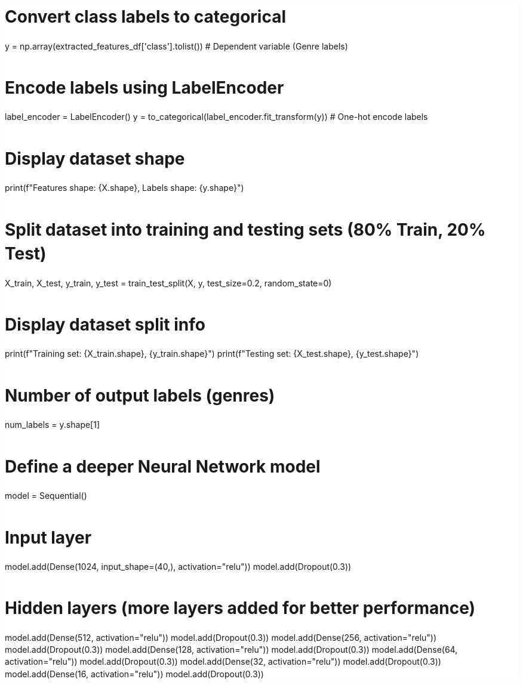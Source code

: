 # Convert class labels to categorical
y = np.array(extracted_features_df['class'].tolist())  # Dependent variable (Genre labels)

# Encode labels using LabelEncoder
label_encoder = LabelEncoder()
y = to_categorical(label_encoder.fit_transform(y))  # One-hot encode labels

# Display dataset shape
print(f"Features shape: {X.shape}, Labels shape: {y.shape}")
# Split dataset into training and testing sets (80% Train, 20% Test)
X_train, X_test, y_train, y_test = train_test_split(X, y, test_size=0.2, random_state=0)

# Display dataset split info
print(f"Training set: {X_train.shape}, {y_train.shape}")
print(f"Testing set: {X_test.shape}, {y_test.shape}")
# Number of output labels (genres)
num_labels = y.shape[1]

# Define a deeper Neural Network model
model = Sequential()

# Input layer
model.add(Dense(1024, input_shape=(40,), activation="relu"))
model.add(Dropout(0.3))

# Hidden layers (more layers added for better performance)
model.add(Dense(512, activation="relu"))
model.add(Dropout(0.3))
model.add(Dense(256, activation="relu"))
model.add(Dropout(0.3))
model.add(Dense(128, activation="relu"))
model.add(Dropout(0.3))
model.add(Dense(64, activation="relu"))
model.add(Dropout(0.3))
model.add(Dense(32, activation="relu"))
model.add(Dropout(0.3))
model.add(Dense(16, activation="relu"))
model.add(Dropout(0.3))

